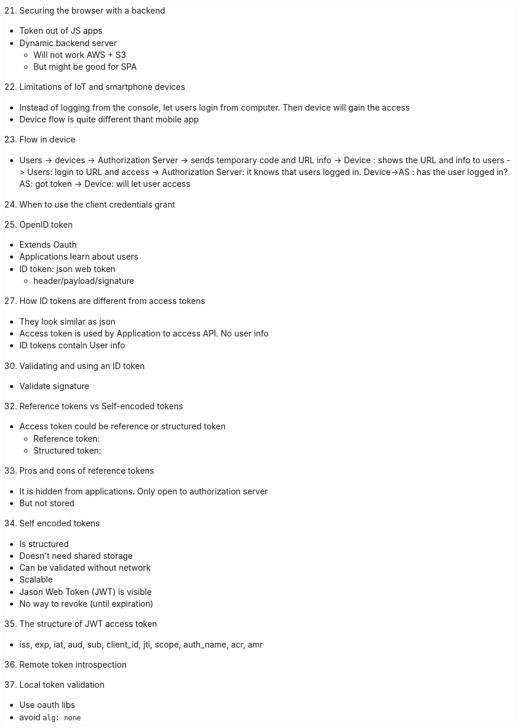 21. Securing the browser with a backend
- Token out of JS apps
- Dynamic backend server
    - Will not work AWS + S3
    - But might be good for SPA

22. Limitations of IoT and smartphone devices
- Instead of logging from the console, let users login from computer. Then device will gain the access
- Device flow is quite different thant mobile app

23. Flow in device
- Users -> devices -> Authorization Server -> sends temporary code and URL info -> Device : shows the URL and info to users -> Users: login to URL and access -> Authorization Server: it knows that users logged in. Device->AS : has the user logged in? AS: got token -> Device: will let user access

24. When to use the client credentials grant

26. OpenID token
- Extends Oauth
- Applications learn about users
- ID token: json web token
    - header/payload/signature

27. How ID tokens are different from access tokens
 - They look similar as json
 - Access token is used by Application to access API. No user info
 - ID tokens contain User info

 30. Validating and using an ID token
 - Validate signature

 32. Reference tokens vs Self-encoded tokens
 - Access token could be reference or structured token
    - Reference token:
    - Structured token:

33. Pros and cons of reference tokens
- It is hidden from applications. Only open to authorization server
- But not stored

34. Self encoded tokens
- Is structured
- Doesn't need shared storage
- Can be validated without network
- Scalable
- Jason Web Token (JWT) is visible
- No way to revoke (until expiration)

35. The structure of JWT access token
- iss, exp, iat, aud, sub, client_id, jti, scope, auth_name, acr, amr

36. Remote token introspection

37. Local token validation
- Use oauth libs
- avoid `alg: none`
